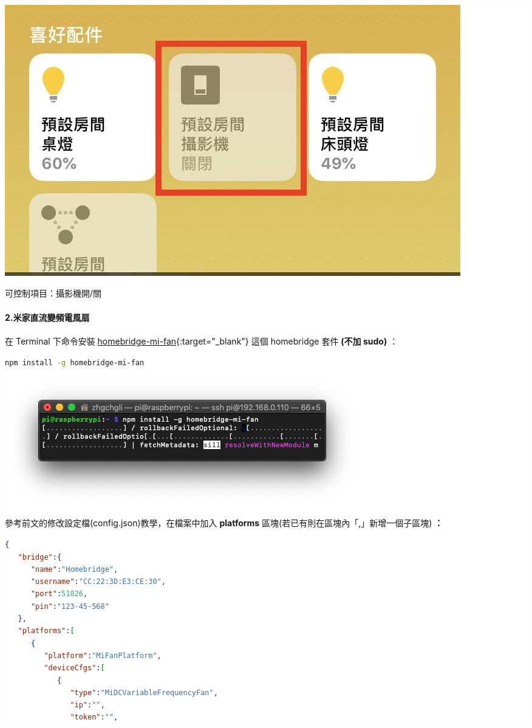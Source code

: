 ![](/assets/99db2a1fbfe5/0*fHtbNC-8IL9KQUyu.jpeg)


可控制項目：攝影機開/關
#### 2\.米家直流變頻電風扇

在 Terminal 下命令安裝 [homebridge\-mi\-fan](https://github.com/YinHangCode/homebridge-mi-fan){:target="_blank"} 這個 homebridge 套件 **\(不加 sudo\)** ：
```bash
npm install -g homebridge-mi-fan
```


![](/assets/99db2a1fbfe5/1*vwe7fapof2mA4me_3_HyfA.png)


參考前文的修改設定檔\(config\.json\)教學，在檔案中加入 **platforms** 區塊\(若已有則在區塊內「,」新增一個子區塊\) **：**
```json
{
   "bridge":{
      "name":"Homebridge",
      "username":"CC:22:3D:E3:CE:30",
      "port":51826,
      "pin":"123-45-568"
   },
   "platforms":[
      {
         "platform":"MiFanPlatform",
         "deviceCfgs":[
            {
               "type":"MiDCVariableFrequencyFan",
               "ip":"",
               "token":"",
```